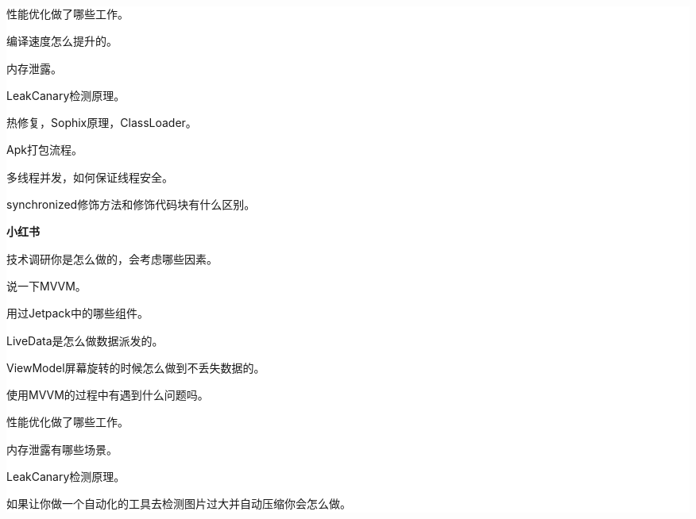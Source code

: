 
性能优化做了哪些工作。



编译速度怎么提升的。



内存泄露。



LeakCanary检测原理。



热修复，Sophix原理，ClassLoader。



Apk打包流程。



多线程并发，如何保证线程安全。



synchronized修饰方法和修饰代码块有什么区别。



**小红书**



技术调研你是怎么做的，会考虑哪些因素。



说一下MVVM。



用过Jetpack中的哪些组件。



LiveData是怎么做数据派发的。



ViewModel屏幕旋转的时候怎么做到不丢失数据的。



使用MVVM的过程中有遇到什么问题吗。



性能优化做了哪些工作。



内存泄露有哪些场景。



LeakCanary检测原理。



如果让你做一个自动化的工具去检测图片过大并自动压缩你会怎么做。


